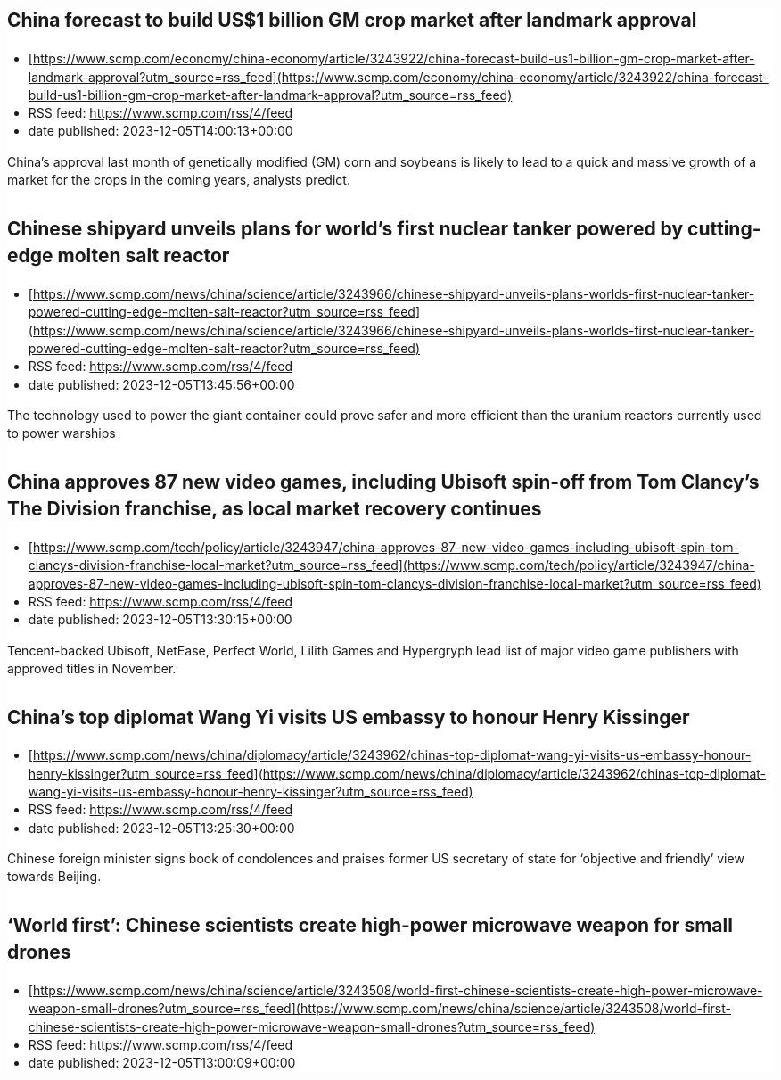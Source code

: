 ## China forecast to build US$1 billion GM crop market after landmark approval
 - [https://www.scmp.com/economy/china-economy/article/3243922/china-forecast-build-us1-billion-gm-crop-market-after-landmark-approval?utm_source=rss_feed](https://www.scmp.com/economy/china-economy/article/3243922/china-forecast-build-us1-billion-gm-crop-market-after-landmark-approval?utm_source=rss_feed)
 - RSS feed: https://www.scmp.com/rss/4/feed
 - date published: 2023-12-05T14:00:13+00:00

China’s approval last month of genetically modified (GM) corn and soybeans is likely to lead to a quick and massive growth of a market for the crops in the coming years, analysts predict.

## Chinese shipyard unveils plans for world’s first nuclear tanker powered by cutting-edge molten salt reactor
 - [https://www.scmp.com/news/china/science/article/3243966/chinese-shipyard-unveils-plans-worlds-first-nuclear-tanker-powered-cutting-edge-molten-salt-reactor?utm_source=rss_feed](https://www.scmp.com/news/china/science/article/3243966/chinese-shipyard-unveils-plans-worlds-first-nuclear-tanker-powered-cutting-edge-molten-salt-reactor?utm_source=rss_feed)
 - RSS feed: https://www.scmp.com/rss/4/feed
 - date published: 2023-12-05T13:45:56+00:00

The technology used to power the giant container could prove safer and more efficient than the uranium reactors currently used to power warships

## China approves 87 new video games, including Ubisoft spin-off from Tom Clancy’s The Division franchise, as local market recovery continues
 - [https://www.scmp.com/tech/policy/article/3243947/china-approves-87-new-video-games-including-ubisoft-spin-tom-clancys-division-franchise-local-market?utm_source=rss_feed](https://www.scmp.com/tech/policy/article/3243947/china-approves-87-new-video-games-including-ubisoft-spin-tom-clancys-division-franchise-local-market?utm_source=rss_feed)
 - RSS feed: https://www.scmp.com/rss/4/feed
 - date published: 2023-12-05T13:30:15+00:00

Tencent-backed Ubisoft, NetEase, Perfect World, Lilith Games and Hypergryph lead list of major video game publishers with approved titles in November.

## China’s top diplomat Wang Yi visits US embassy to honour Henry Kissinger
 - [https://www.scmp.com/news/china/diplomacy/article/3243962/chinas-top-diplomat-wang-yi-visits-us-embassy-honour-henry-kissinger?utm_source=rss_feed](https://www.scmp.com/news/china/diplomacy/article/3243962/chinas-top-diplomat-wang-yi-visits-us-embassy-honour-henry-kissinger?utm_source=rss_feed)
 - RSS feed: https://www.scmp.com/rss/4/feed
 - date published: 2023-12-05T13:25:30+00:00

Chinese foreign minister signs book of condolences and praises former US secretary of state for ‘objective and friendly’ view towards Beijing.

## ‘World first’: Chinese scientists create high-power microwave weapon for small drones
 - [https://www.scmp.com/news/china/science/article/3243508/world-first-chinese-scientists-create-high-power-microwave-weapon-small-drones?utm_source=rss_feed](https://www.scmp.com/news/china/science/article/3243508/world-first-chinese-scientists-create-high-power-microwave-weapon-small-drones?utm_source=rss_feed)
 - RSS feed: https://www.scmp.com/rss/4/feed
 - date published: 2023-12-05T13:00:09+00:00
